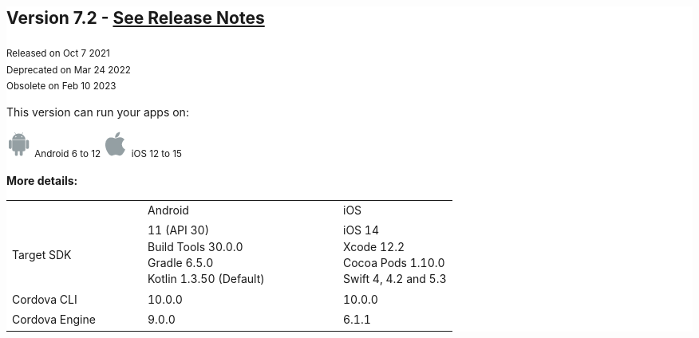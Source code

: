<div class="warning" markdown="1">

## **Version 7.2** - [See Release Notes](mabs-7.md#mabs-version-7-2)<br/>

<small>Released on Oct 7 2021<br/>
Deprecated on Mar 24 2022<br/>
Obsolete on Feb 10 2023</small>

</div>

This version can run your apps on:

<small>![Icon representing the Android operating system.](images/android-icon.png "Android Icon") Android 6 to 12 ![Icon representing the iOS operating system.](images/iOS-icon.png "iOS Icon") iOS 12 to 15</small>

**More details:**

<table style="width: 632px; table-layout: fixed">
    <tbody>
        <tr>
            <td style="width:156px;"></td>
            <td style="width:231px;">Android</td>
            <td>iOS</td>
        </tr>
        <tr>
            <td style="vertical-align:middle;width:156px;">Target SDK</td>
            <td style="width:231px;">11 (API 30)<br/>
            Build Tools 30.0.0<br/>
            Gradle 6.5.0<br/>
            Kotlin 1.3.50 (Default)</td>
            <td>iOS 14<br/>
            Xcode 12.2<br/>
            Cocoa Pods 1.10.0<br/>
            Swift 4, 4.2 and 5.3</td>
        </tr>
        <tr>
            <td style="vertical-align:middle;width:156px;">Cordova CLI</td>
            <td style="width:231px;">10.0.0</td>
            <td>10.0.0</td>
        </tr>
        <tr>
            <td style="vertical-align:middle;width:156px;">Cordova Engine</td>
            <td style="width:231px;">9.0.0</td>
            <td>6.1.1</td>
        </tr>
    </tbody>
</table>

<div class="warning" markdown="1">
